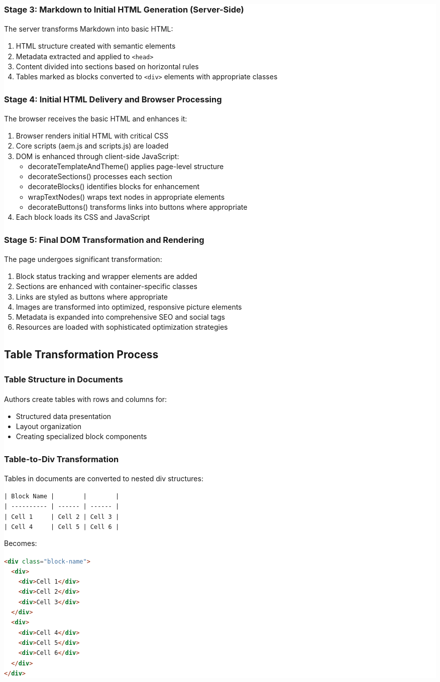 ### Stage 3: Markdown to Initial HTML Generation (Server-Side)
The server transforms Markdown into basic HTML:
1. HTML structure created with semantic elements
2. Metadata extracted and applied to `<head>`
3. Content divided into sections based on horizontal rules
4. Tables marked as blocks converted to `<div>` elements with appropriate classes

### Stage 4: Initial HTML Delivery and Browser Processing
The browser receives the basic HTML and enhances it:
1. Browser renders initial HTML with critical CSS
2. Core scripts (aem.js and scripts.js) are loaded
3. DOM is enhanced through client-side JavaScript:
   - decorateTemplateAndTheme() applies page-level structure
   - decorateSections() processes each section
   - decorateBlocks() identifies blocks for enhancement
   - wrapTextNodes() wraps text nodes in appropriate elements
   - decorateButtons() transforms links into buttons where appropriate
4. Each block loads its CSS and JavaScript

### Stage 5: Final DOM Transformation and Rendering
The page undergoes significant transformation:
1. Block status tracking and wrapper elements are added
2. Sections are enhanced with container-specific classes
3. Links are styled as buttons where appropriate
4. Images are transformed into optimized, responsive picture elements
5. Metadata is expanded into comprehensive SEO and social tags
6. Resources are loaded with sophisticated optimization strategies

## Table Transformation Process

### Table Structure in Documents
Authors create tables with rows and columns for:
- Structured data presentation
- Layout organization
- Creating specialized block components

### Table-to-Div Transformation
Tables in documents are converted to nested div structures:
```
| Block Name |        |        |
| ---------- | ------ | ------ |
| Cell 1     | Cell 2 | Cell 3 |
| Cell 4     | Cell 5 | Cell 6 |
```

Becomes:
```html
<div class="block-name">
  <div>
    <div>Cell 1</div>
    <div>Cell 2</div>
    <div>Cell 3</div>
  </div>
  <div>
    <div>Cell 4</div>
    <div>Cell 5</div>
    <div>Cell 6</div>
  </div>
</div>
```
